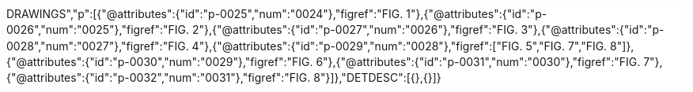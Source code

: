 DRAWINGS","p":[{"@attributes":{"id":"p-0025","num":"0024"},"figref":"FIG. 1"},{"@attributes":{"id":"p-0026","num":"0025"},"figref":"FIG. 2"},{"@attributes":{"id":"p-0027","num":"0026"},"figref":"FIG. 3"},{"@attributes":{"id":"p-0028","num":"0027"},"figref":"FIG. 4"},{"@attributes":{"id":"p-0029","num":"0028"},"figref":["FIG. 5","FIG. 7","FIG. 8"]},{"@attributes":{"id":"p-0030","num":"0029"},"figref":"FIG. 6"},{"@attributes":{"id":"p-0031","num":"0030"},"figref":"FIG. 7"},{"@attributes":{"id":"p-0032","num":"0031"},"figref":"FIG. 8"}]},"DETDESC":[{},{}]}
